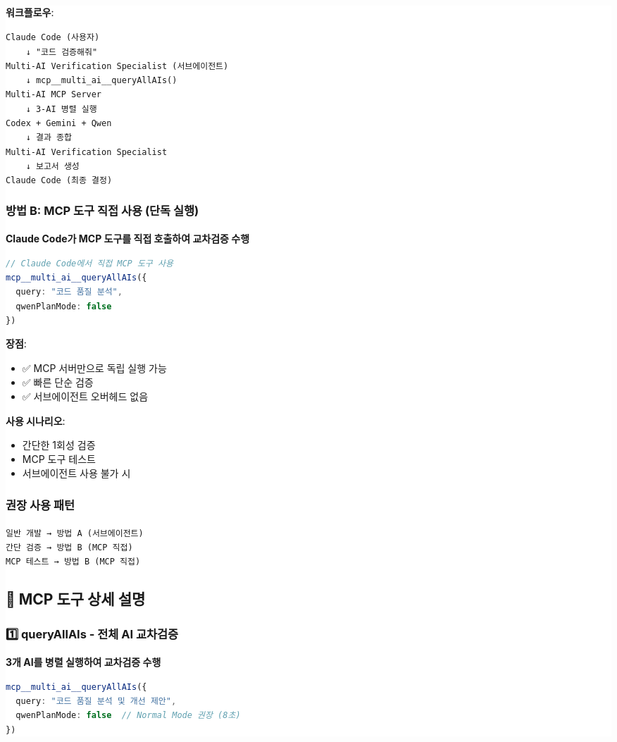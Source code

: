**워크플로우**:
```
Claude Code (사용자)
    ↓ "코드 검증해줘"
Multi-AI Verification Specialist (서브에이전트)
    ↓ mcp__multi_ai__queryAllAIs()
Multi-AI MCP Server
    ↓ 3-AI 병렬 실행
Codex + Gemini + Qwen
    ↓ 결과 종합
Multi-AI Verification Specialist
    ↓ 보고서 생성
Claude Code (최종 결정)
```

### 방법 B: MCP 도구 직접 사용 (단독 실행)

**Claude Code가 MCP 도구를 직접 호출하여 교차검증 수행**

```typescript
// Claude Code에서 직접 MCP 도구 사용
mcp__multi_ai__queryAllAIs({
  query: "코드 품질 분석",
  qwenPlanMode: false
})
```

**장점**:
- ✅ MCP 서버만으로 독립 실행 가능
- ✅ 빠른 단순 검증
- ✅ 서브에이전트 오버헤드 없음

**사용 시나리오**:
- 간단한 1회성 검증
- MCP 도구 테스트
- 서브에이전트 사용 불가 시

### 권장 사용 패턴

```
일반 개발 → 방법 A (서브에이전트)
간단 검증 → 방법 B (MCP 직접)
MCP 테스트 → 방법 B (MCP 직접)
```

## 🔧 MCP 도구 상세 설명

### 1️⃣ queryAllAIs - 전체 AI 교차검증
**3개 AI를 병렬 실행하여 교차검증 수행**

```typescript
mcp__multi_ai__queryAllAIs({
  query: "코드 품질 분석 및 개선 제안",
  qwenPlanMode: false  // Normal Mode 권장 (8초)
})
```
